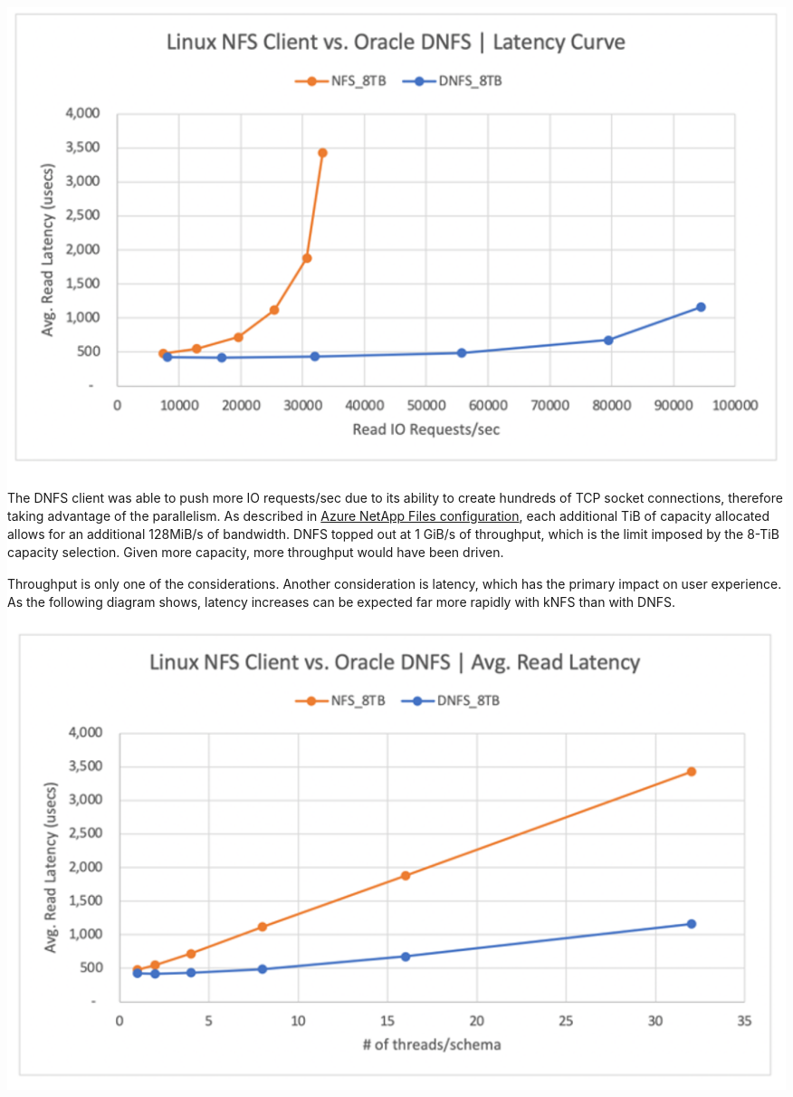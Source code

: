 ![Linux kNFS Client compared with Oracle Direct NFS latency curve](./media/performance-oracle-single-volumes/performance-oracle-latency-curve.png)  

The DNFS client was able to push more IO requests/sec due to its ability to create hundreds of TCP socket connections, therefore taking advantage of the parallelism. As described in [Azure NetApp Files configuration](#anf_config), each additional TiB of capacity allocated allows for an additional 128MiB/s of bandwidth. DNFS topped out at 1 GiB/s of throughput, which is the limit imposed by the 8-TiB capacity selection. Given more capacity, more throughput would have been driven.

Throughput is only one of the considerations. Another consideration is latency, which has the primary impact on user experience. As the following diagram shows, latency increases can be expected far more rapidly with kNFS than with DNFS. 

![Linux kNFS Client compared with Oracle Direct NFS read latency](./media/performance-oracle-single-volumes/performance-oracle-read-latency.png)  